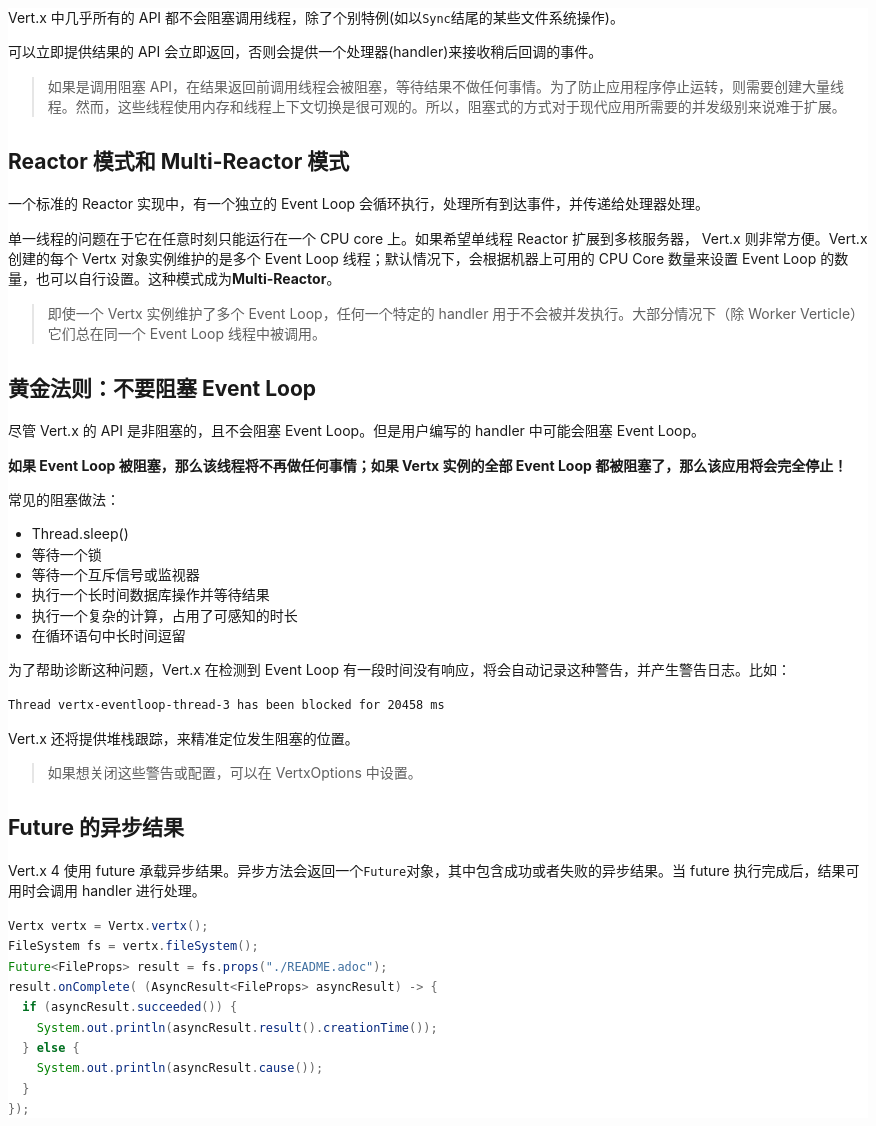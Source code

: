 Vert.x 中几乎所有的 API 都不会阻塞调用线程，除了个别特例(如以`Sync`结尾的某些文件系统操作)。

可以立即提供结果的 API 会立即返回，否则会提供一个处理器(handler)来接收稍后回调的事件。

> 如果是调用阻塞 API，在结果返回前调用线程会被阻塞，等待结果不做任何事情。为了防止应用程序停止运转，则需要创建大量线程。然而，这些线程使用内存和线程上下文切换是很可观的。所以，阻塞式的方式对于现代应用所需要的并发级别来说难于扩展。

## Reactor 模式和 Multi-Reactor 模式

一个标准的 Reactor 实现中，有一个独立的 Event Loop 会循环执行，处理所有到达事件，并传递给处理器处理。

单一线程的问题在于它在任意时刻只能运行在一个 CPU core 上。如果希望单线程 Reactor 扩展到多核服务器， Vert.x 则非常方便。Vert.x 创建的每个 Vertx 对象实例维护的是多个 Event Loop 线程；默认情况下，会根据机器上可用的 CPU Core 数量来设置 Event Loop 的数量，也可以自行设置。这种模式成为**Multi-Reactor**。

> 即使一个 Vertx 实例维护了多个 Event Loop，任何一个特定的 handler 用于不会被并发执行。大部分情况下（除 Worker Verticle）它们总在同一个 Event Loop 线程中被调用。

## 黄金法则：不要阻塞 Event Loop

尽管 Vert.x 的 API 是非阻塞的，且不会阻塞 Event Loop。但是用户编写的 handler 中可能会阻塞 Event Loop。

**如果 Event Loop 被阻塞，那么该线程将不再做任何事情；如果 Vertx 实例的全部 Event Loop 都被阻塞了，那么该应用将会完全停止！**

常见的阻塞做法：

-   Thread.sleep()
-   等待一个锁
-   等待一个互斥信号或监视器
-   执行一个长时间数据库操作并等待结果
-   执行一个复杂的计算，占用了可感知的时长
-   在循环语句中长时间逗留

为了帮助诊断这种问题，Vert.x 在检测到 Event Loop 有一段时间没有响应，将会自动记录这种警告，并产生警告日志。比如：

```shell
Thread vertx-eventloop-thread-3 has been blocked for 20458 ms
```

Vert.x 还将提供堆栈跟踪，来精准定位发生阻塞的位置。

> 如果想关闭这些警告或配置，可以在 VertxOptions 中设置。

## Future 的异步结果

Vert.x 4 使用 future 承载异步结果。异步方法会返回一个`Future`对象，其中包含成功或者失败的异步结果。当 future 执行完成后，结果可用时会调用 handler 进行处理。

```java
Vertx vertx = Vertx.vertx();
FileSystem fs = vertx.fileSystem();
Future<FileProps> result = fs.props("./README.adoc");
result.onComplete( (AsyncResult<FileProps> asyncResult) -> {
  if (asyncResult.succeeded()) {
    System.out.println(asyncResult.result().creationTime());
  } else {
    System.out.println(asyncResult.cause());
  }
});
```
